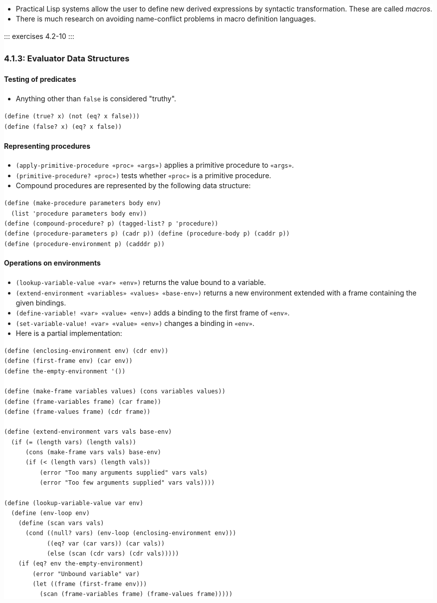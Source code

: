 - Practical Lisp systems allow the user to define new derived expressions by syntactic transformation. These are called _macros_.
- There is much research on avoiding name-conflict problems in macro definition languages.

::: exercises
4.2-10
:::

### 4.1.3: Evaluator Data Structures

#### Testing of predicates

- Anything other than `false` is considered "truthy".

```
(define (true? x) (not (eq? x false)))
(define (false? x) (eq? x false))
```

#### Representing procedures

- `(apply-primitive-procedure «proc» «args»)` applies a primitive procedure to `«args»`.
- `(primitive-procedure? «proc»)` tests whether `«proc»` is a primitive procedure.
- Compound procedures are represented by the following data structure:

```
(define (make-procedure parameters body env)
  (list 'procedure parameters body env))
(define (compound-procedure? p) (tagged-list? p 'procedure))
(define (procedure-parameters p) (cadr p)) (define (procedure-body p) (caddr p))
(define (procedure-environment p) (cadddr p))
```

#### Operations on environments

- `(lookup-variable-value «var» «env»)` returns the value bound to a variable.
- `(extend-environment «variables» «values» «base-env»)` returns a new environment extended with a frame containing the given bindings.
- `(define-variable! «var» «value» «env»)` adds a binding to the first frame of `«env»`.
- `(set-variable-value! «var» «value» «env»)` changes a binding in `«env»`.
- Here is a partial implementation:

```
(define (enclosing-environment env) (cdr env))
(define (first-frame env) (car env))
(define the-empty-environment '())

(define (make-frame variables values) (cons variables values))
(define (frame-variables frame) (car frame))
(define (frame-values frame) (cdr frame))

(define (extend-environment vars vals base-env)
  (if (= (length vars) (length vals))
      (cons (make-frame vars vals) base-env)
      (if (< (length vars) (length vals))
          (error "Too many arguments supplied" vars vals)
          (error "Too few arguments supplied" vars vals))))

(define (lookup-variable-value var env)
  (define (env-loop env)
    (define (scan vars vals)
      (cond ((null? vars) (env-loop (enclosing-environment env)))
            ((eq? var (car vars)) (car vals))
            (else (scan (cdr vars) (cdr vals)))))
    (if (eq? env the-empty-environment)
        (error "Unbound variable" var)
        (let ((frame (first-frame env)))
          (scan (frame-variables frame) (frame-values frame)))))
```